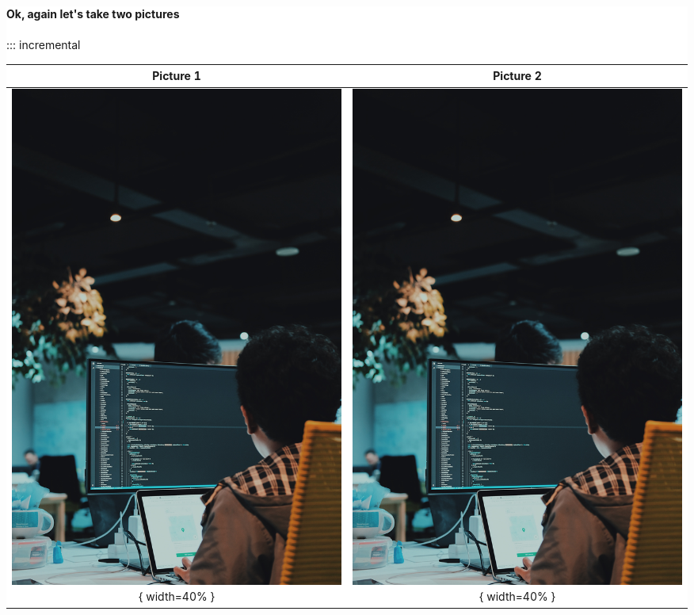 
#### Ok, again let's take two pictures

::: incremental


Picture 1             |  Picture 2
:-------------------------:|:-------------------------:
![](assets/coding.jpg){ width=40% }  |  ![](assets/coding.jpg){ width=40% }
